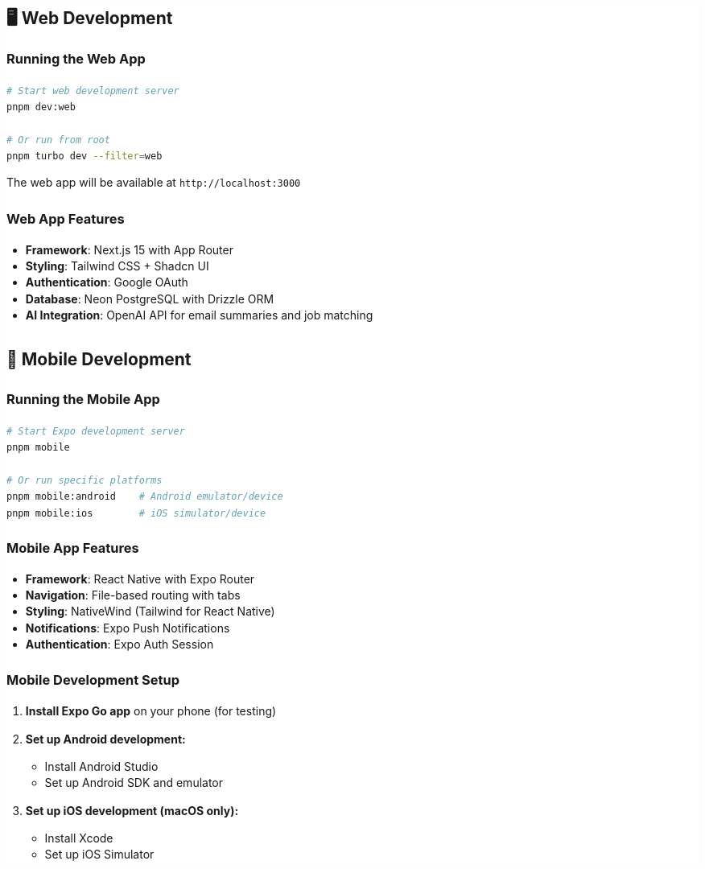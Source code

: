 ## 🖥️ Web Development

### Running the Web App

```bash
# Start web development server
pnpm dev:web

# Or run from root
pnpm turbo dev --filter=web
```

The web app will be available at `http://localhost:3000`

### Web App Features

- **Framework**: Next.js 15 with App Router
- **Styling**: Tailwind CSS + Shadcn UI
- **Authentication**: Google OAuth
- **Database**: Neon PostgreSQL with Drizzle ORM
- **AI Integration**: OpenAI API for email summaries and job matching

## 📱 Mobile Development

### Running the Mobile App

```bash
# Start Expo development server
pnpm mobile

# Or run specific platforms
pnpm mobile:android    # Android emulator/device
pnpm mobile:ios        # iOS simulator/device
```

### Mobile App Features

- **Framework**: React Native with Expo Router
- **Navigation**: File-based routing with tabs
- **Styling**: NativeWind (Tailwind for React Native)
- **Notifications**: Expo Push Notifications
- **Authentication**: Expo Auth Session

### Mobile Development Setup

1. **Install Expo Go app** on your phone (for testing)
2. **Set up Android development:**
   - Install Android Studio
   - Set up Android SDK and emulator
   
3. **Set up iOS development (macOS only):**
   - Install Xcode
   - Set up iOS Simulator
